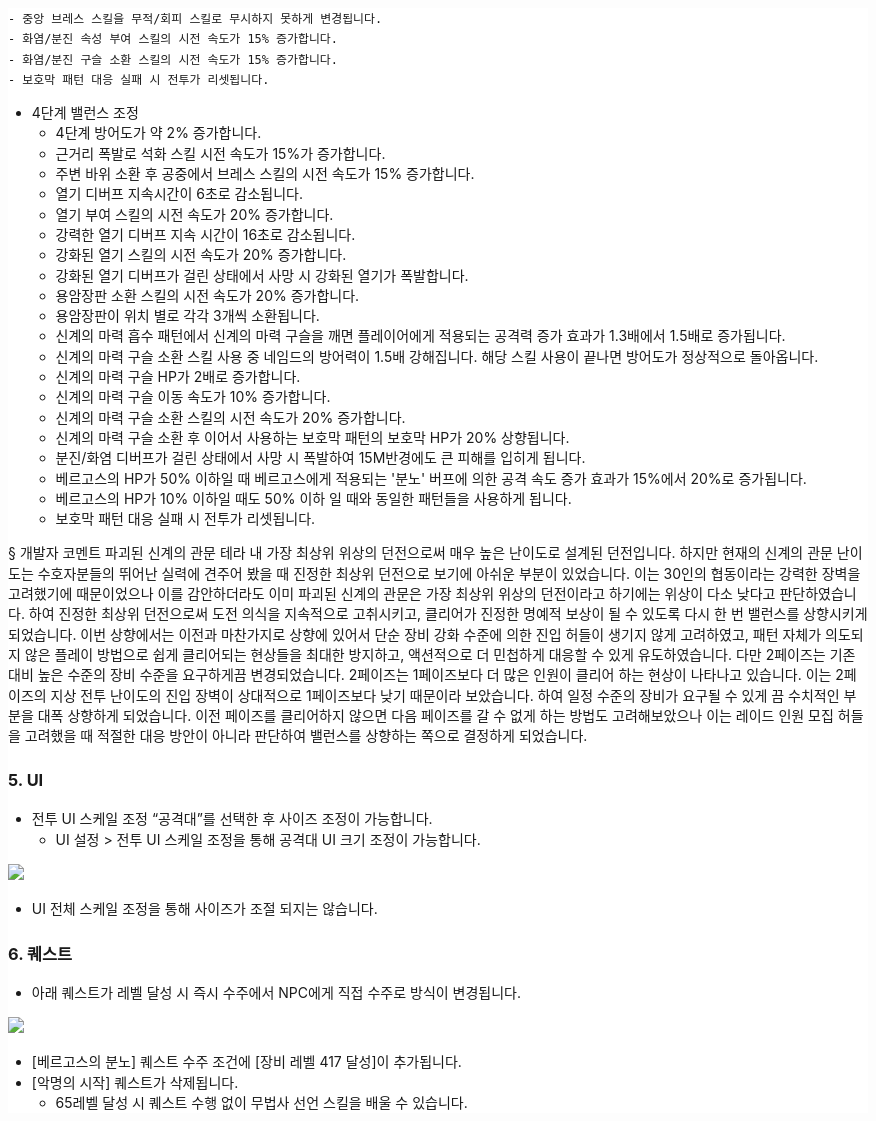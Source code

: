     - 중앙 브레스 스킬을 무적/회피 스킬로 무시하지 못하게 변경됩니다.
    - 화염/분진 속성 부여 스킬의 시전 속도가 15% 증가합니다.
    - 화염/분진 구슬 소환 스킬의 시전 속도가 15% 증가합니다.
    - 보호막 패턴 대응 실패 시 전투가 리셋됩니다.
  - 4단계 밸런스 조정
    - 4단계 방어도가 약 2% 증가합니다.
    - 근거리 폭발로 석화 스킬 시전 속도가 15%가 증가합니다.
    - 주변 바위 소환 후 공중에서 브레스 스킬의 시전 속도가 15% 증가합니다.
    - 열기 디버프 지속시간이 6초로 감소됩니다.
    - 열기 부여 스킬의 시전 속도가 20% 증가합니다.
    - 강력한 열기 디버프 지속 시간이 16초로 감소됩니다.
    - 강화된 열기 스킬의 시전 속도가 20% 증가합니다.
    - 강화된 열기 디버프가 걸린 상태에서 사망 시 강화된 열기가 폭발합니다.
    - 용암장판 소환 스킬의 시전 속도가 20% 증가합니다.
    - 용암장판이 위치 별로 각각 3개씩 소환됩니다.
    - 신계의 마력 흡수 패턴에서 신계의 마력 구슬을 깨면 플레이어에게 적용되는 공격력 증가 효과가 1.3배에서 1.5배로 증가됩니다.
    - 신계의 마력 구슬 소환 스킬 사용 중 네임드의 방어력이 1.5배 강해집니다. 해당 스킬 사용이 끝나면 방어도가 정상적으로 돌아옵니다.
    - 신계의 마력 구슬 HP가 2배로 증가합니다.
    - 신계의 마력 구슬 이동 속도가 10% 증가합니다.
    - 신계의 마력 구슬 소환 스킬의 시전 속도가 20% 증가합니다.
    - 신계의 마력 구슬 소환 후 이어서 사용하는 보호막 패턴의 보호막 HP가 20% 상향됩니다.
    - 분진/화염 디버프가 걸린 상태에서 사망 시 폭발하여 15M반경에도 큰 피해를 입히게 됩니다.
    - 베르고스의 HP가 50% 이하일 때 베르고스에게 적용되는 '분노' 버프에 의한 공격 속도 증가 효과가 15%에서 20%로 증가됩니다.
    - 베르고스의 HP가 10% 이하일 때도 50% 이하 일 때와 동일한 패턴들을 사용하게 됩니다.
    - 보호막 패턴 대응 실패 시 전투가 리셋됩니다.

§ 개발자 코멘트
파괴된 신계의 관문 테라 내 가장 최상위 위상의 던전으로써 매우 높은 난이도로 설계된 던전입니다. 하지만 현재의 신계의 관문 난이도는 수호자분들의 뛰어난 실력에 견주어 봤을 때 진정한 최상위 던전으로 보기에 아쉬운 부분이 있었습니다. 이는 30인의 협동이라는 강력한 장벽을 고려했기에 때문이었으나 이를 감안하더라도 이미 파괴된 신계의 관문은 가장 최상위 위상의 던전이라고 하기에는 위상이 다소 낮다고 판단하였습니다. 하여 진정한 최상위 던전으로써 도전 의식을 지속적으로 고취시키고, 클리어가 진정한 명예적 보상이 될 수 있도록 다시 한 번 밸런스를 상향시키게 되었습니다.
이번 상향에서는 이전과 마찬가지로 상향에 있어서 단순 장비 강화 수준에 의한 진입 허들이 생기지 않게 고려하였고, 패턴 자체가 의도되지 않은 플레이 방법으로 쉽게 클리어되는 현상들을 최대한 방지하고, 액션적으로 더 민첩하게 대응할 수 있게 유도하였습니다.
다만 2페이즈는 기존 대비 높은 수준의 장비 수준을 요구하게끔 변경되었습니다. 2페이즈는 1페이즈보다 더 많은 인원이 클리어 하는 현상이 나타나고 있습니다. 이는 2페이즈의 지상 전투 난이도의 진입 장벽이 상대적으로 1페이즈보다 낮기 때문이라 보았습니다. 하여 일정 수준의 장비가 요구될 수 있게 끔 수치적인 부분을 대폭 상향하게 되었습니다. 이전 페이즈를 클리어하지 않으면 다음 페이즈를 갈 수 없게 하는 방법도 고려해보았으나 이는 레이드 인원 모집 허들을 고려했을 때 적절한 대응 방안이 아니라 판단하여 밸런스를 상향하는 쪽으로 결정하게 되었습니다.

### 5. UI
- 전투 UI 스케일 조정 “공격대”를 선택한 후 사이즈 조정이 가능합니다.
  - UI 설정 > 전투 UI 스케일 조정을 통해 공격대 UI 크기 조정이 가능합니다.

![](https://seraphinush-gaming.github.io/mysterium/images/patch-notes/2016-10-13-6.png)

  - UI 전체 스케일 조정을 통해 사이즈가 조절 되지는 않습니다.

### 6. 퀘스트
- 아래 퀘스트가 레벨 달성 시 즉시 수주에서 NPC에게 직접 수주로 방식이 변경됩니다.

![](https://seraphinush-gaming.github.io/mysterium/images/patch-notes/2016-10-13-7.png)

- [베르고스의 분노] 퀘스트 수주 조건에 [장비 레벨 417 달성]이 추가됩니다.
- [악명의 시작] 퀘스트가 삭제됩니다.
  - 65레벨 달성 시 퀘스트 수행 없이 무법사 선언 스킬을 배울 수 있습니다.
